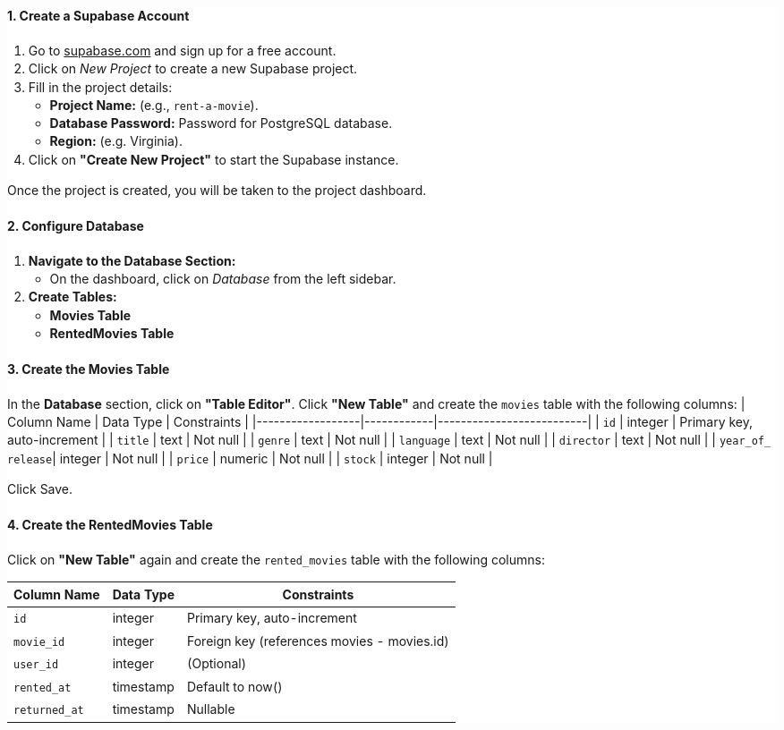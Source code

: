 #### **1. Create a Supabase Account**
1. Go to [supabase.com](https://supabase.com) and sign up for a free account.
2. Click on *New Project* to create a new Supabase project.
3. Fill in the project details:
   - **Project Name:** (e.g., `rent-a-movie`).
   - **Database Password:** Password for PostgreSQL database.
   - **Region:** (e.g. Virginia).
4. Click on **"Create New Project"** to start the Supabase instance.

Once the project is created, you will be taken to the project dashboard.

#### **2. Configure Database**
1. **Navigate to the Database Section:**
   - On the dashboard, click on *Database* from the left sidebar.
2. **Create Tables:**
   - **Movies Table**
   - **RentedMovies Table**

#### **3. Create the Movies Table**
In the **Database** section, click on **"Table Editor"**.
Click **"New Table"** and create the `movies` table with the following columns:
| Column Name      | Data Type  | Constraints              |
|------------------|------------|--------------------------|
| `id`             | integer    | Primary key, auto-increment |
| `title`          | text       | Not null                 |
| `genre`          | text       | Not null                 |
| `language`       | text       | Not null                 |
| `director`       | text       | Not null                 |
| `year_of_release`| integer    | Not null                 |
| `price`          | numeric    | Not null                 |
| `stock`          | integer    | Not null                 |

Click Save.

#### **4. Create the RentedMovies Table**
Click on **"New Table"** again and create the `rented_movies` table with the following columns:

| Column Name     | Data Type  | Constraints                     |
|-----------------|------------|---------------------------------|
| `id`            | integer    | Primary key, auto-increment     |
| `movie_id`      | integer    | Foreign key (references movies - movies.id) |
| `user_id`       | integer    | (Optional)                     |
| `rented_at`     | timestamp  | Default to now()                |
| `returned_at`   | timestamp  | Nullable                        |
